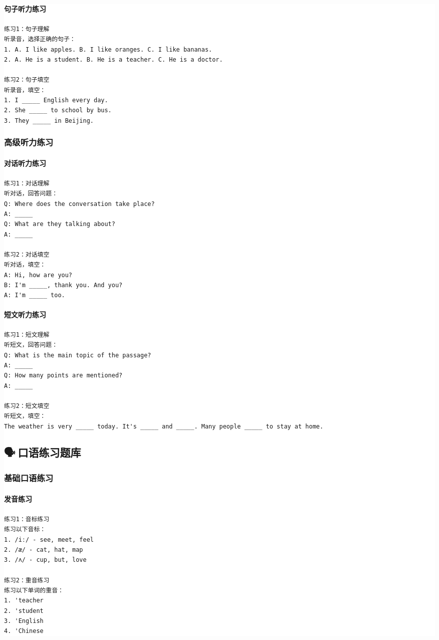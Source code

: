 #### 句子听力练习
```
练习1：句子理解
听录音，选择正确的句子：
1. A. I like apples. B. I like oranges. C. I like bananas.
2. A. He is a student. B. He is a teacher. C. He is a doctor.

练习2：句子填空
听录音，填空：
1. I _____ English every day.
2. She _____ to school by bus.
3. They _____ in Beijing.
```

### 高级听力练习

#### 对话听力练习
```
练习1：对话理解
听对话，回答问题：
Q: Where does the conversation take place?
A: _____
Q: What are they talking about?
A: _____

练习2：对话填空
听对话，填空：
A: Hi, how are you?
B: I'm _____, thank you. And you?
A: I'm _____ too.
```

#### 短文听力练习
```
练习1：短文理解
听短文，回答问题：
Q: What is the main topic of the passage?
A: _____
Q: How many points are mentioned?
A: _____

练习2：短文填空
听短文，填空：
The weather is very _____ today. It's _____ and _____. Many people _____ to stay at home.
```

## 🗣️ 口语练习题库

### 基础口语练习

#### 发音练习
```
练习1：音标练习
练习以下音标：
1. /iː/ - see, meet, feel
2. /æ/ - cat, hat, map
3. /ʌ/ - cup, but, love

练习2：重音练习
练习以下单词的重音：
1. 'teacher
2. 'student
3. 'English
4. 'Chinese
```